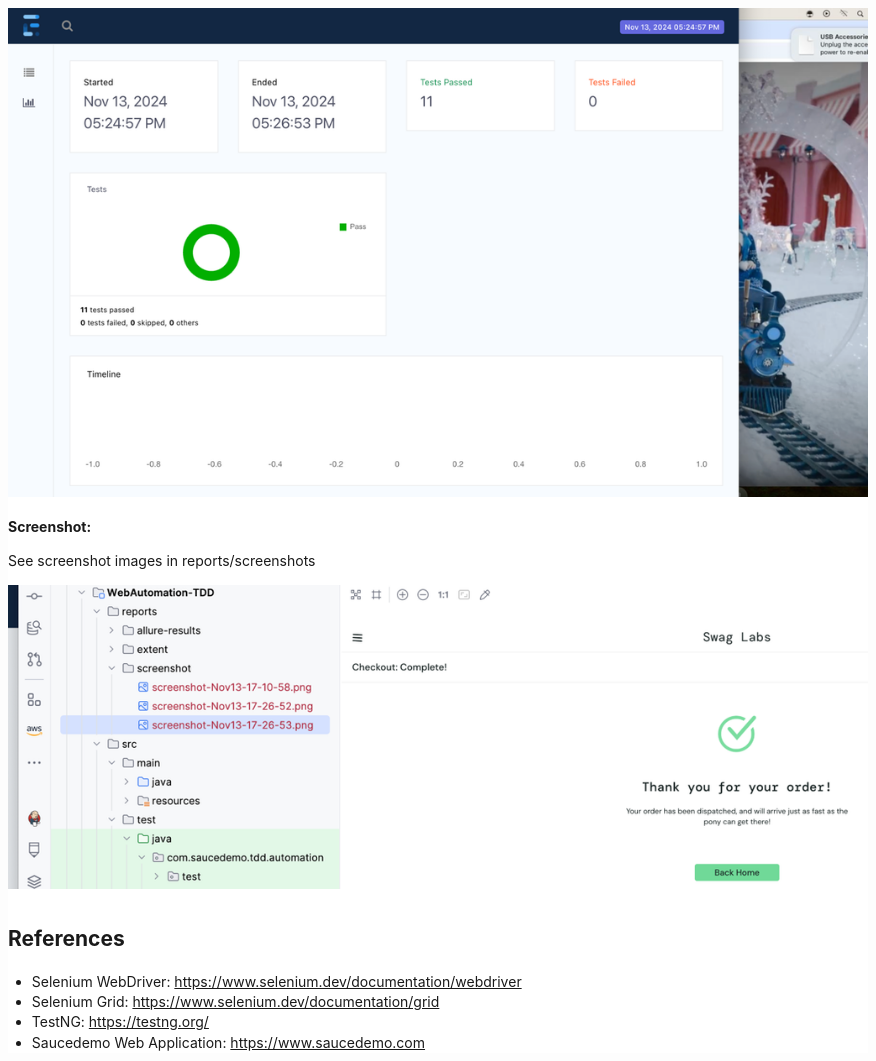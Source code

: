 ![extent-overview.png](images/extent-overview.png)

**Screenshot:**

See screenshot images in reports/screenshots

![screenshot.png](images/screenshot.png)

References
-------------

- Selenium WebDriver: https://www.selenium.dev/documentation/webdriver
- Selenium Grid: https://www.selenium.dev/documentation/grid
- TestNG: https://testng.org/
- Saucedemo Web Application: https://www.saucedemo.com